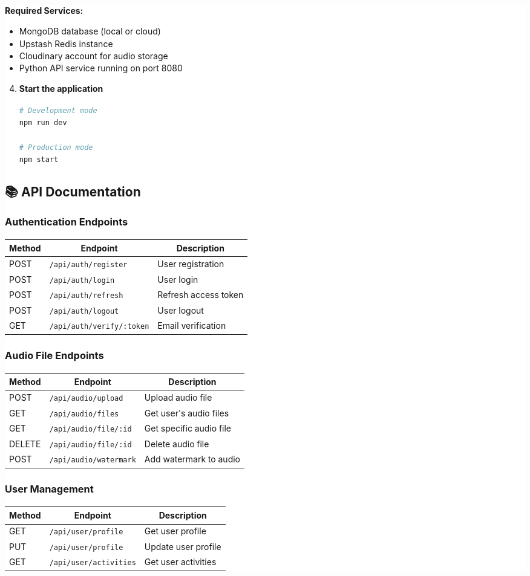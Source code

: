    **Required Services:**
   - MongoDB database (local or cloud)
   - Upstash Redis instance
   - Cloudinary account for audio storage
   - Python API service running on port 8080

4. **Start the application**
   ```bash
   # Development mode
   npm run dev
   
   # Production mode
   npm start
   ```

## 📚 API Documentation

### Authentication Endpoints

| Method | Endpoint | Description |
|--------|----------|-------------|
| POST | `/api/auth/register` | User registration |
| POST | `/api/auth/login` | User login |
| POST | `/api/auth/refresh` | Refresh access token |
| POST | `/api/auth/logout` | User logout |
| GET | `/api/auth/verify/:token` | Email verification |

### Audio File Endpoints

| Method | Endpoint | Description |
|--------|----------|-------------|
| POST | `/api/audio/upload` | Upload audio file |
| GET | `/api/audio/files` | Get user's audio files |
| GET | `/api/audio/file/:id` | Get specific audio file |
| DELETE | `/api/audio/file/:id` | Delete audio file |
| POST | `/api/audio/watermark` | Add watermark to audio |

### User Management

| Method | Endpoint | Description |
|--------|----------|-------------|
| GET | `/api/user/profile` | Get user profile |
| PUT | `/api/user/profile` | Update user profile |
| GET | `/api/user/activities` | Get user activities |

